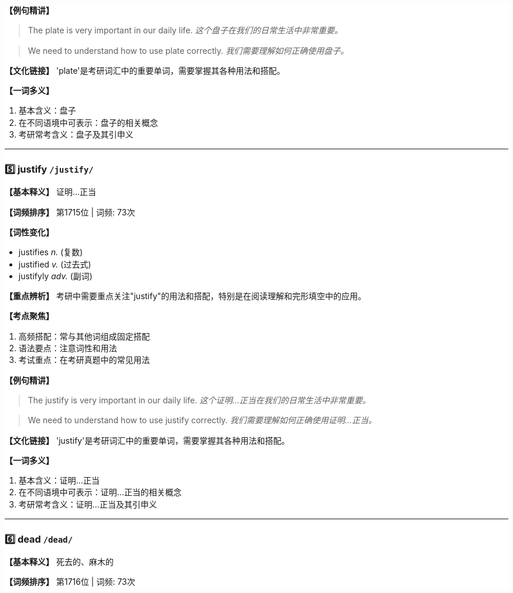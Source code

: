 **【例句精讲】**
> The plate is very important in our daily life.
> *这个盘子在我们的日常生活中非常重要。*

> We need to understand how to use plate correctly.
> *我们需要理解如何正确使用盘子。*

**【文化链接】**
'plate'是考研词汇中的重要单词，需要掌握其各种用法和搭配。

**【一词多义】**
1. 基本含义：盘子
2. 在不同语境中可表示：盘子的相关概念
3. 考研常考含义：盘子及其引申义

---
### 5️⃣ justify `/justify/`

**【基本释义】** 证明…正当

**【词频排序】** 第1715位 | 词频: 73次

**【词性变化】**
- justifies *n.* (复数)
- justified *v.* (过去式)
- justifyly *adv.* (副词)

**【重点辨析】**
考研中需要重点关注"justify"的用法和搭配，特别是在阅读理解和完形填空中的应用。

**【考点聚焦】**
1. 高频搭配：常与其他词组成固定搭配
2. 语法要点：注意词性和用法
3. 考试重点：在考研真题中的常见用法

**【例句精讲】**
> The justify is very important in our daily life.
> *这个证明…正当在我们的日常生活中非常重要。*

> We need to understand how to use justify correctly.
> *我们需要理解如何正确使用证明…正当。*

**【文化链接】**
'justify'是考研词汇中的重要单词，需要掌握其各种用法和搭配。

**【一词多义】**
1. 基本含义：证明…正当
2. 在不同语境中可表示：证明…正当的相关概念
3. 考研常考含义：证明…正当及其引申义

---
### 6️⃣ dead `/dead/`

**【基本释义】** 死去的、麻木的

**【词频排序】** 第1716位 | 词频: 73次
